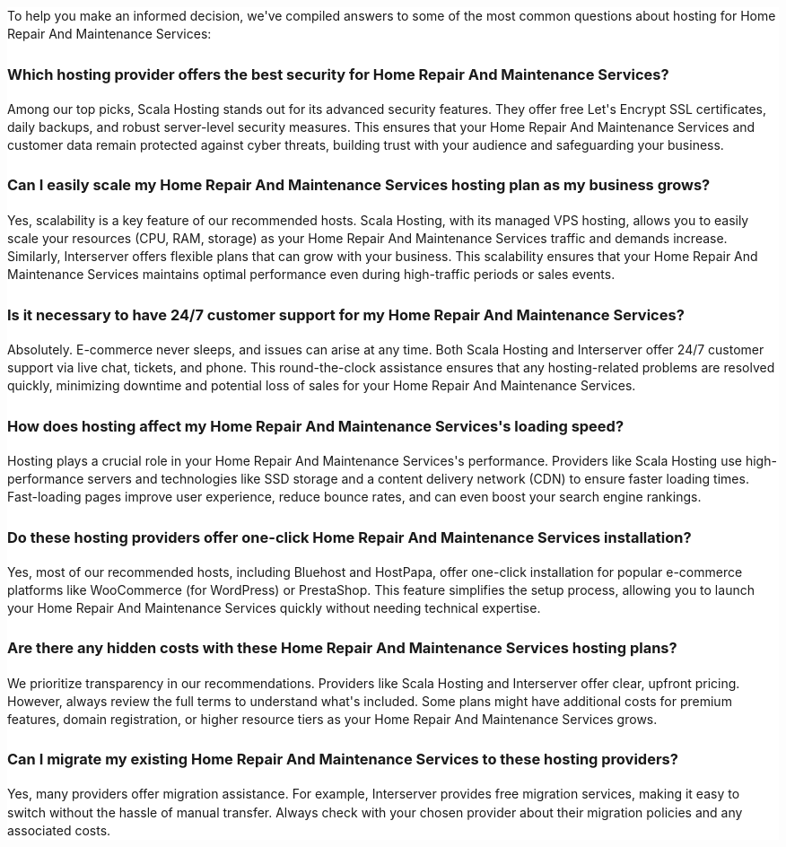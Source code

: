 To help you make an informed decision, we've compiled answers to some of the most common questions about hosting for Home Repair And Maintenance Services:

### Which hosting provider offers the best security for Home Repair And Maintenance Services? 
Among our top picks, Scala Hosting stands out for its advanced security features. They offer free Let's Encrypt SSL certificates, daily backups, and robust server-level security measures. This ensures that your Home Repair And Maintenance Services and customer data remain protected against cyber threats, building trust with your audience and safeguarding your business.

### Can I easily scale my Home Repair And Maintenance Services hosting plan as my business grows? 
Yes, scalability is a key feature of our recommended hosts. Scala Hosting, with its managed VPS hosting, allows you to easily scale your resources (CPU, RAM, storage) as your Home Repair And Maintenance Services traffic and demands increase. Similarly, Interserver offers flexible plans that can grow with your business. This scalability ensures that your Home Repair And Maintenance Services maintains optimal performance even during high-traffic periods or sales events.

### Is it necessary to have 24/7 customer support for my Home Repair And Maintenance Services? 
Absolutely. E-commerce never sleeps, and issues can arise at any time. Both Scala Hosting and Interserver offer 24/7 customer support via live chat, tickets, and phone. This round-the-clock assistance ensures that any hosting-related problems are resolved quickly, minimizing downtime and potential loss of sales for your Home Repair And Maintenance Services.

### How does hosting affect my Home Repair And Maintenance Services's loading speed? 
Hosting plays a crucial role in your Home Repair And Maintenance Services's performance. Providers like Scala Hosting use high-performance servers and technologies like SSD storage and a content delivery network (CDN) to ensure faster loading times. Fast-loading pages improve user experience, reduce bounce rates, and can even boost your search engine rankings.

### Do these hosting providers offer one-click Home Repair And Maintenance Services installation? 
Yes, most of our recommended hosts, including Bluehost and HostPapa, offer one-click installation for popular e-commerce platforms like WooCommerce (for WordPress) or PrestaShop. This feature simplifies the setup process, allowing you to launch your Home Repair And Maintenance Services quickly without needing technical expertise.

### Are there any hidden costs with these Home Repair And Maintenance Services hosting plans? 
We prioritize transparency in our recommendations. Providers like Scala Hosting and Interserver offer clear, upfront pricing. However, always review the full terms to understand what's included. Some plans might have additional costs for premium features, domain registration, or higher resource tiers as your Home Repair And Maintenance Services grows.

### Can I migrate my existing Home Repair And Maintenance Services to these hosting providers? 
Yes, many providers offer migration assistance. For example, Interserver provides free migration services, making it easy to switch without the hassle of manual transfer. Always check with your chosen provider about their migration policies and any associated costs.
